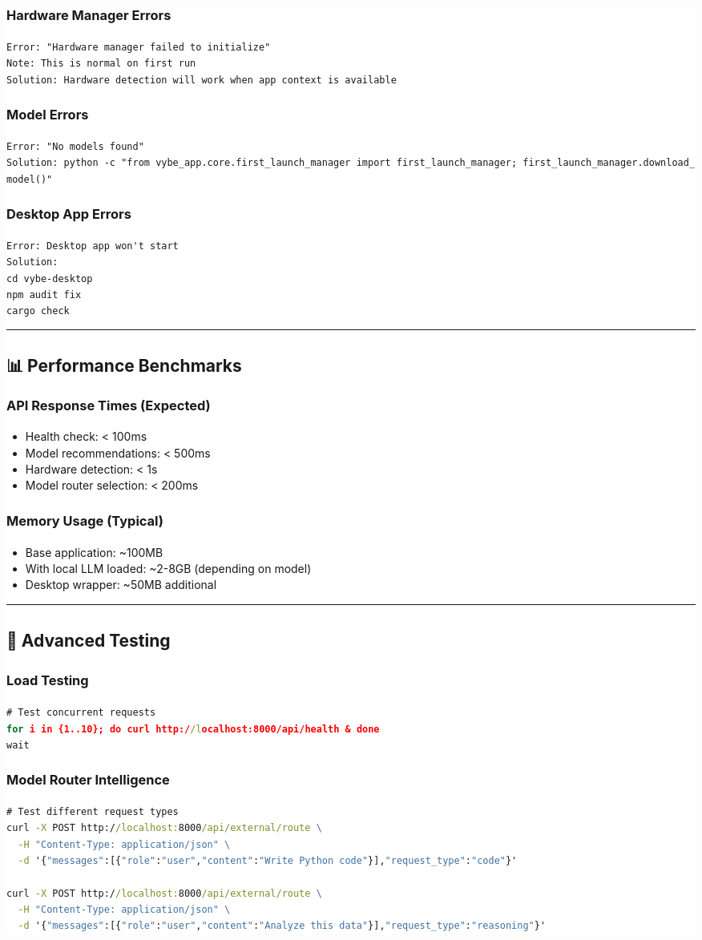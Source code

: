 ### **Hardware Manager Errors**
```
Error: "Hardware manager failed to initialize"
Note: This is normal on first run
Solution: Hardware detection will work when app context is available
```

### **Model Errors**
```
Error: "No models found"
Solution: python -c "from vybe_app.core.first_launch_manager import first_launch_manager; first_launch_manager.download_model()"
```

### **Desktop App Errors**
```
Error: Desktop app won't start
Solution: 
cd vybe-desktop
npm audit fix
cargo check
```

---

## 📊 Performance Benchmarks

### **API Response Times (Expected)**
- Health check: < 100ms
- Model recommendations: < 500ms
- Hardware detection: < 1s
- Model router selection: < 200ms

### **Memory Usage (Typical)**
- Base application: ~100MB
- With local LLM loaded: ~2-8GB (depending on model)
- Desktop wrapper: ~50MB additional

---

## 🔧 Advanced Testing

### **Load Testing**
```cmd
# Test concurrent requests
for i in {1..10}; do curl http://localhost:8000/api/health & done
wait
```

### **Model Router Intelligence**
```cmd
# Test different request types
curl -X POST http://localhost:8000/api/external/route \
  -H "Content-Type: application/json" \
  -d '{"messages":[{"role":"user","content":"Write Python code"}],"request_type":"code"}'

curl -X POST http://localhost:8000/api/external/route \
  -H "Content-Type: application/json" \
  -d '{"messages":[{"role":"user","content":"Analyze this data"}],"request_type":"reasoning"}'
```
